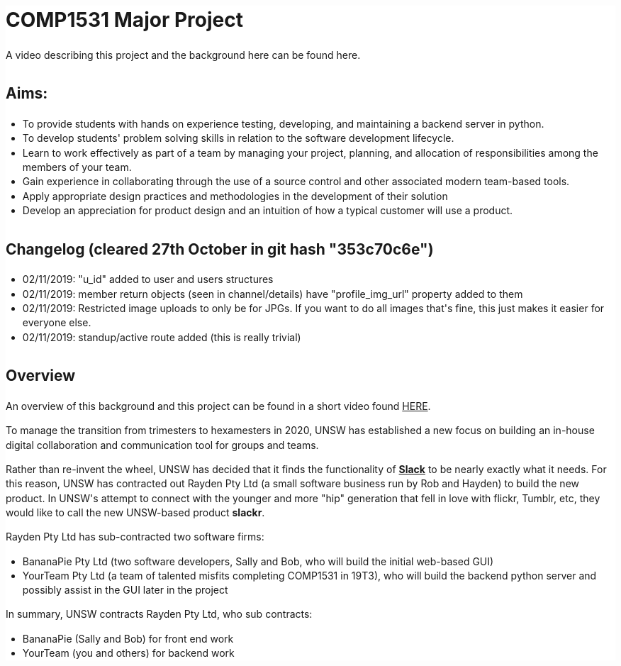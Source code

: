 # COMP1531 Major Project

A video describing this project and the background here can be found here.

## Aims:

* To provide students with hands on experience testing, developing, and maintaining a backend server in python.
* To develop students' problem solving skills in relation to the software development lifecycle.
* Learn to work effectively as part of a team by managing your project, planning, and allocation of responsibilities among the members of your team.
* Gain experience in collaborating through the use of a source control and other associated modern team-based tools.
* Apply appropriate design practices and methodologies in the development of their solution
* Develop an appreciation for product design and an intuition of how a typical customer will use a product.

## Changelog (cleared 27th October in git hash "353c70c6e")

* 02/11/2019: "u_id" added to user and users structures
* 02/11/2019: member return objects (seen in channel/details) have "profile_img_url" property added to them
* 02/11/2019: Restricted image uploads to only be for JPGs. If you want to do all images that's fine, this just makes it easier for everyone else.
* 02/11/2019: standup/active route added (this is really trivial)

## Overview

An overview of this background and this project can be found in a short video found [HERE](https://youtu.be/Mzg3UGv3TSw).

To manage the transition from trimesters to hexamesters in 2020, UNSW has established a new focus on building an in-house digital collaboration and communication tool for groups and teams.

Rather than re-invent the wheel, UNSW has decided that it finds the functionality of **<a href="https://slack.com/intl/en-au/">Slack</a>** to be nearly exactly what it needs. For this reason, UNSW has contracted out Rayden Pty Ltd (a small software business run by Rob and Hayden) to build the new product. In UNSW's attempt to connect with the younger and more "hip" generation that fell in love with flickr, Tumblr, etc, they would like to call the new UNSW-based product **slackr**.

Rayden Pty Ltd has sub-contracted two software firms:

* BananaPie Pty Ltd (two software developers, Sally and Bob, who will build the initial web-based GUI)
* YourTeam Pty Ltd (a team of talented misfits completing COMP1531 in 19T3), who will build the backend python server and possibly assist in the GUI later in the project

In summary, UNSW contracts Rayden Pty Ltd, who sub contracts:

* BananaPie (Sally and Bob) for front end work
* YourTeam (you and others) for backend work
